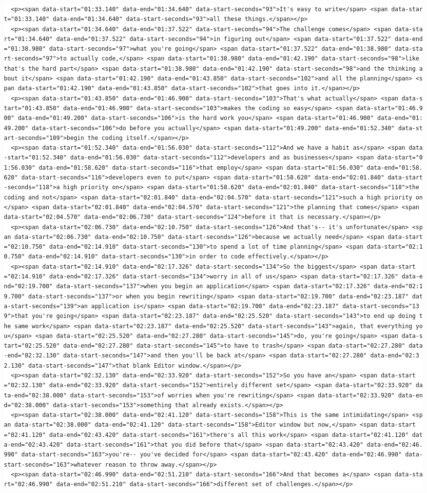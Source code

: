       <p><span data-start="01:33.140" data-end="01:34.640" data-start-seconds="93">It's easy to write</span> <span data-start="01:33.140" data-end="01:34.640" data-start-seconds="93">all these things.</span></p>
      <p><span data-start="01:34.640" data-end="01:37.522" data-start-seconds="94">The challenge comes</span> <span data-start="01:34.640" data-end="01:37.522" data-start-seconds="94">in figuring out</span> <span data-start="01:37.522" data-end="01:38.980" data-start-seconds="97">what you're going</span> <span data-start="01:37.522" data-end="01:38.980" data-start-seconds="97">to actually code,</span> <span data-start="01:38.980" data-end="01:42.190" data-start-seconds="98">like that's the hard part</span> <span data-start="01:38.980" data-end="01:42.190" data-start-seconds="98">and the thinking about it</span> <span data-start="01:42.190" data-end="01:43.850" data-start-seconds="102">and all the planning</span> <span data-start="01:42.190" data-end="01:43.850" data-start-seconds="102">that goes into it.</span></p>
      <p><span data-start="01:43.850" data-end="01:46.900" data-start-seconds="103">That's what actually</span> <span data-start="01:43.850" data-end="01:46.900" data-start-seconds="103">makes the coding so easy</span> <span data-start="01:46.900" data-end="01:49.200" data-start-seconds="106">is the hard work you</span> <span data-start="01:46.900" data-end="01:49.200" data-start-seconds="106">do before you actually</span> <span data-start="01:49.200" data-end="01:52.340" data-start-seconds="109">begin the coding itself.</span></p>
      <p><span data-start="01:52.340" data-end="01:56.030" data-start-seconds="112">And we have a habit as</span> <span data-start="01:52.340" data-end="01:56.030" data-start-seconds="112">developers and as businesses</span> <span data-start="01:56.030" data-end="01:58.620" data-start-seconds="116">that employ</span> <span data-start="01:56.030" data-end="01:58.620" data-start-seconds="116">developers even to put</span> <span data-start="01:58.620" data-end="02:01.840" data-start-seconds="118">a high priority on</span> <span data-start="01:58.620" data-end="02:01.840" data-start-seconds="118">the coding and not</span> <span data-start="02:01.840" data-end="02:04.570" data-start-seconds="121">such a high priority on</span> <span data-start="02:01.840" data-end="02:04.570" data-start-seconds="121">the planning that comes</span> <span data-start="02:04.570" data-end="02:06.730" data-start-seconds="124">before it that is necessary.</span></p>
      <p><span data-start="02:06.730" data-end="02:10.750" data-start-seconds="126">And that's-- it's unfortunate</span> <span data-start="02:06.730" data-end="02:10.750" data-start-seconds="126">because we actually need</span> <span data-start="02:10.750" data-end="02:14.910" data-start-seconds="130">to spend a lot of time planning</span> <span data-start="02:10.750" data-end="02:14.910" data-start-seconds="130">in order to code effectively.</span></p>
      <p><span data-start="02:14.910" data-end="02:17.326" data-start-seconds="134">So the biggest</span> <span data-start="02:14.910" data-end="02:17.326" data-start-seconds="134">worry in all of us</span> <span data-start="02:17.326" data-end="02:19.700" data-start-seconds="137">when you begin an application</span> <span data-start="02:17.326" data-end="02:19.700" data-start-seconds="137">or when you begin rewriting</span> <span data-start="02:19.700" data-end="02:23.187" data-start-seconds="139">an application is</span> <span data-start="02:19.700" data-end="02:23.187" data-start-seconds="139">that you're going</span> <span data-start="02:23.187" data-end="02:25.520" data-start-seconds="143">to end up doing the same work</span> <span data-start="02:23.187" data-end="02:25.520" data-start-seconds="143">again, that everything you</span> <span data-start="02:25.520" data-end="02:27.280" data-start-seconds="145">do, you're going</span> <span data-start="02:25.520" data-end="02:27.280" data-start-seconds="145">to have to trash</span> <span data-start="02:27.280" data-end="02:32.130" data-start-seconds="147">and then you'll be back at</span> <span data-start="02:27.280" data-end="02:32.130" data-start-seconds="147">that blank Editor window.</span></p>
      <p><span data-start="02:32.130" data-end="02:33.920" data-start-seconds="152">So you have an</span> <span data-start="02:32.130" data-end="02:33.920" data-start-seconds="152">entirely different set</span> <span data-start="02:33.920" data-end="02:38.000" data-start-seconds="153">of worries when you're rewriting</span> <span data-start="02:33.920" data-end="02:38.000" data-start-seconds="153">something that already exists.</span></p>
      <p><span data-start="02:38.000" data-end="02:41.120" data-start-seconds="158">This is the same intimidating</span> <span data-start="02:38.000" data-end="02:41.120" data-start-seconds="158">Editor window but now,</span> <span data-start="02:41.120" data-end="02:43.420" data-start-seconds="161">there's all this work</span> <span data-start="02:41.120" data-end="02:43.420" data-start-seconds="161">that you did before that</span> <span data-start="02:43.420" data-end="02:46.990" data-start-seconds="163">you're-- you've decided for</span> <span data-start="02:43.420" data-end="02:46.990" data-start-seconds="163">whatever reason to throw away.</span></p>
      <p><span data-start="02:46.990" data-end="02:51.210" data-start-seconds="166">And that becomes a</span> <span data-start="02:46.990" data-end="02:51.210" data-start-seconds="166">different set of challenges.</span></p>